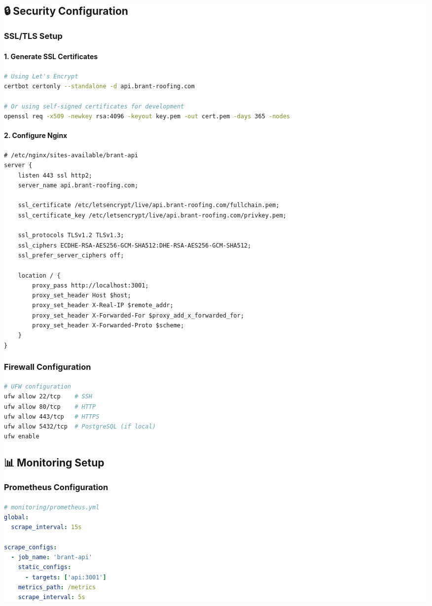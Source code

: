 ## 🔒 Security Configuration

### **SSL/TLS Setup**

#### 1. Generate SSL Certificates
```bash
# Using Let's Encrypt
certbot certonly --standalone -d api.brant-roofing.com

# Or using self-signed certificates for development
openssl req -x509 -newkey rsa:4096 -keyout key.pem -out cert.pem -days 365 -nodes
```

#### 2. Configure Nginx
```nginx
# /etc/nginx/sites-available/brant-api
server {
    listen 443 ssl http2;
    server_name api.brant-roofing.com;
    
    ssl_certificate /etc/letsencrypt/live/api.brant-roofing.com/fullchain.pem;
    ssl_certificate_key /etc/letsencrypt/live/api.brant-roofing.com/privkey.pem;
    
    ssl_protocols TLSv1.2 TLSv1.3;
    ssl_ciphers ECDHE-RSA-AES256-GCM-SHA512:DHE-RSA-AES256-GCM-SHA512;
    ssl_prefer_server_ciphers off;
    
    location / {
        proxy_pass http://localhost:3001;
        proxy_set_header Host $host;
        proxy_set_header X-Real-IP $remote_addr;
        proxy_set_header X-Forwarded-For $proxy_add_x_forwarded_for;
        proxy_set_header X-Forwarded-Proto $scheme;
    }
}
```

### **Firewall Configuration**
```bash
# UFW configuration
ufw allow 22/tcp    # SSH
ufw allow 80/tcp    # HTTP
ufw allow 443/tcp   # HTTPS
ufw allow 5432/tcp  # PostgreSQL (if local)
ufw enable
```

## 📊 Monitoring Setup

### **Prometheus Configuration**
```yaml
# monitoring/prometheus.yml
global:
  scrape_interval: 15s

scrape_configs:
  - job_name: 'brant-api'
    static_configs:
      - targets: ['api:3001']
    metrics_path: /metrics
    scrape_interval: 5s
```
